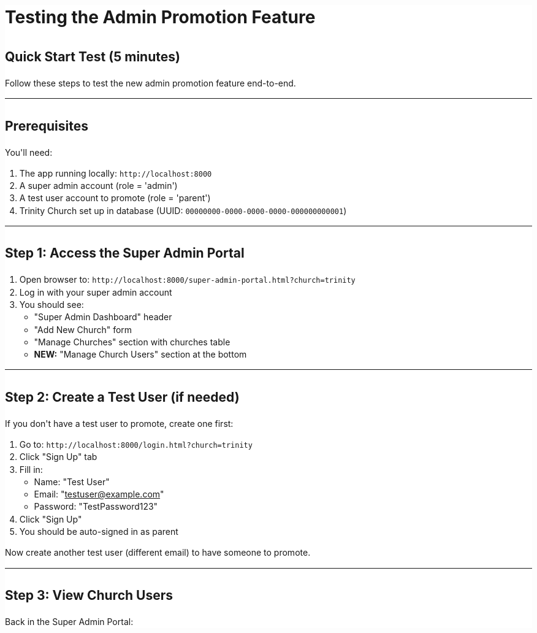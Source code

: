 # Testing the Admin Promotion Feature

## Quick Start Test (5 minutes)

Follow these steps to test the new admin promotion feature end-to-end.

---

## Prerequisites

You'll need:
1. The app running locally: `http://localhost:8000`
2. A super admin account (role = 'admin')
3. A test user account to promote (role = 'parent')
4. Trinity Church set up in database (UUID: `00000000-0000-0000-0000-000000000001`)

---

## Step 1: Access the Super Admin Portal

1. Open browser to: `http://localhost:8000/super-admin-portal.html?church=trinity`
2. Log in with your super admin account
3. You should see:
   - "Super Admin Dashboard" header
   - "Add New Church" form
   - "Manage Churches" section with churches table
   - **NEW:** "Manage Church Users" section at the bottom

---

## Step 2: Create a Test User (if needed)

If you don't have a test user to promote, create one first:

1. Go to: `http://localhost:8000/login.html?church=trinity`
2. Click "Sign Up" tab
3. Fill in:
   - Name: "Test User"
   - Email: "testuser@example.com"
   - Password: "TestPassword123"
4. Click "Sign Up"
5. You should be auto-signed in as parent

Now create another test user (different email) to have someone to promote.

---

## Step 3: View Church Users

Back in the Super Admin Portal:

